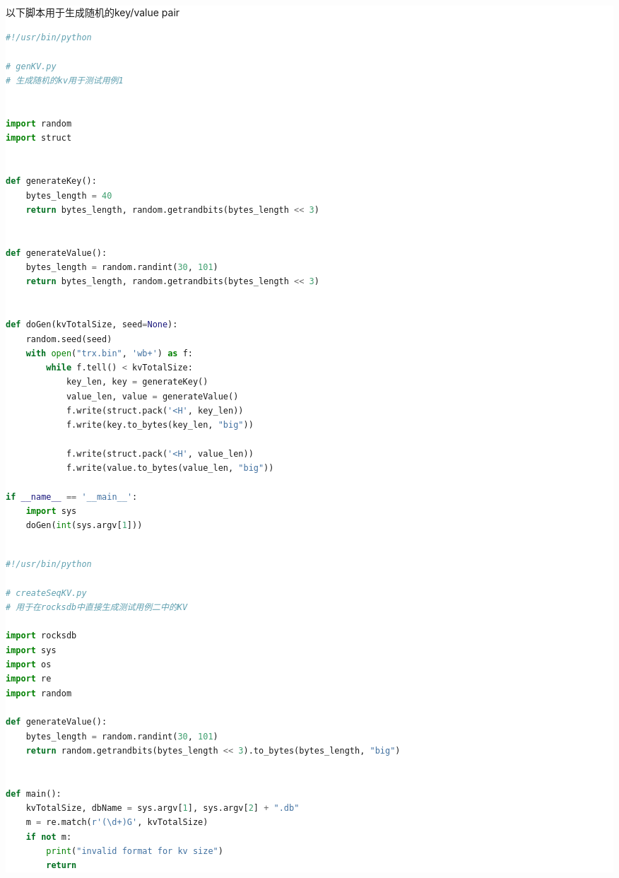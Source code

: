 以下脚本用于生成随机的key/value pair


```python
#!/usr/bin/python

# genKV.py
# 生成随机的kv用于测试用例1


import random
import struct


def generateKey():
    bytes_length = 40
    return bytes_length, random.getrandbits(bytes_length << 3)


def generateValue():
    bytes_length = random.randint(30, 101)
    return bytes_length, random.getrandbits(bytes_length << 3)


def doGen(kvTotalSize, seed=None):
    random.seed(seed)
    with open("trx.bin", 'wb+') as f:
        while f.tell() < kvTotalSize:
            key_len, key = generateKey()
            value_len, value = generateValue()
            f.write(struct.pack('<H', key_len))
            f.write(key.to_bytes(key_len, "big"))

            f.write(struct.pack('<H', value_len))
            f.write(value.to_bytes(value_len, "big"))

if __name__ == '__main__':
    import sys
    doGen(int(sys.argv[1]))
    
```


```python
#!/usr/bin/python

# createSeqKV.py
# 用于在rocksdb中直接生成测试用例二中的KV

import rocksdb
import sys
import os
import re
import random

def generateValue():
    bytes_length = random.randint(30, 101)
    return random.getrandbits(bytes_length << 3).to_bytes(bytes_length, "big")


def main():
    kvTotalSize, dbName = sys.argv[1], sys.argv[2] + ".db"
    m = re.match(r'(\d+)G', kvTotalSize)
    if not m:
        print("invalid format for kv size")
        return
```
